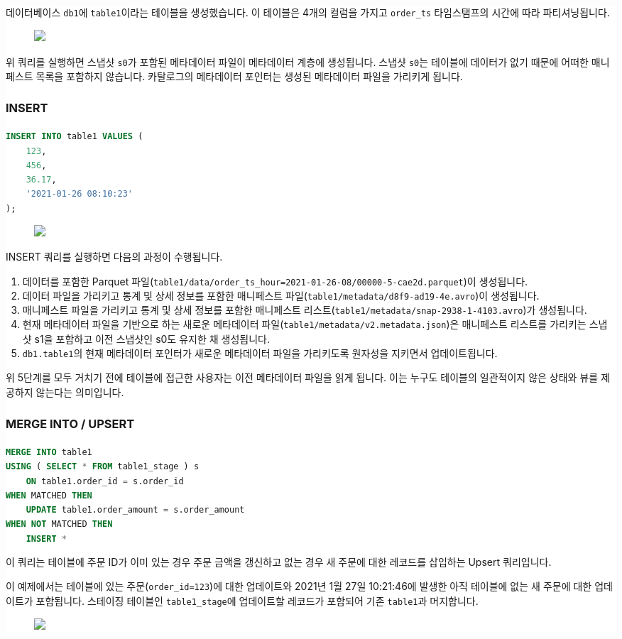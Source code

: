 데이터베이스 `db1`에 `table1`이라는 테이블을 생성했습니다. 이 테이블은 4개의 컬럼을 가지고 `order_ts` 타임스탬프의 시간에 따라 파티셔닝됩니다.

<figure>
    <a>
        <img src="https://www.dremio.com/wp-content/uploads/2021/06/create-table-1-1024x531.png">
    </a>
</figure>

위 쿼리를 실행하면 스냅샷 `s0`가 포함된 메타데이터 파일이 메타데이터 계층에 생성됩니다. 스냅샷 `s0`는 테이블에 데이터가 없기 때문에 어떠한 매니페스트 목록을 포함하지 않습니다. 카탈로그의 메타데이터 포인터는 생성된 메타데이터 파일을 가리키게 됩니다.

### INSERT

```sql
INSERT INTO table1 VALUES (
    123,
    456,
    36.17,
    '2021-01-26 08:10:23'
);
```
<figure>
    <a><img src="https://www.dremio.com/wp-content/uploads/2021/06/insert-1024x545.png"></a>
</figure>

INSERT 쿼리를 실행하면 다음의 과정이 수행됩니다.

1. 데이터를 포함한 Parquet 파일(`table1/data/order_ts_hour=2021-01-26-08/00000-5-cae2d.parquet`)이 생성됩니다.
2. 데이터 파일을 가리키고 통계 및 상세 정보를 포함한 매니페스트 파일(`table1/metadata/d8f9-ad19-4e.avro`)이 생성됩니다.
3. 매니페스트 파일을 가리키고 통계 및 상세 정보를 포함한 매니페스트 리스트(`table1/metadata/snap-2938-1-4103.avro`)가 생성됩니다.
4. 현재 메타데이터 파일을 기반으로 하는 새로운 메타데이터 파일(`table1/metadata/v2.metadata.json`)은 매니페스트 리스트를 가리키는 스냅샷 s1을 포함하고 이전 스냅샷인 s0도 유지한 채 생성됩니다.
5. `db1.table1`의 현재 메타데이터 포인터가 새로운 메타데이터 파일을 가리키도록 원자성을 지키면서 업데이트됩니다.

위 5단계를 모두 거치기 전에 테이블에 접근한 사용자는 이전 메타데이터 파일을 읽게 됩니다. 이는 누구도 테이블의 일관적이지 않은 상태와 뷰를 제공하지 않는다는 의미입니다.

### MERGE INTO / UPSERT

```sql
MERGE INTO table1
USING ( SELECT * FROM table1_stage ) s
    ON table1.order_id = s.order_id
WHEN MATCHED THEN
    UPDATE table1.order_amount = s.order_amount
WHEN NOT MATCHED THEN
    INSERT *
```

이 쿼리는 테이블에 주문 ID가 이미 있는 경우 주문 금액을 갱신하고 없는 경우 새 주문에 대한 레코드를 삽입하는 Upsert 쿼리입니다.

이 예제에서는 테이블에 있는 주문(`order_id=123`)에 대한 업데이트와 2021년 1월 27일 10:21:46에 발생한 아직 테이블에 없는 새 주문에 대한 업데이트가 포함됩니다. 스테이징 테이블인 `table1_stage`에 업데이트할 레코드가 포함되어 기존 `table1`과 머지합니다.

<figure>
    <a><img src="https://www.dremio.com/wp-content/uploads/2023/04/merge-into-1024x570.png"></a>
</figure>
